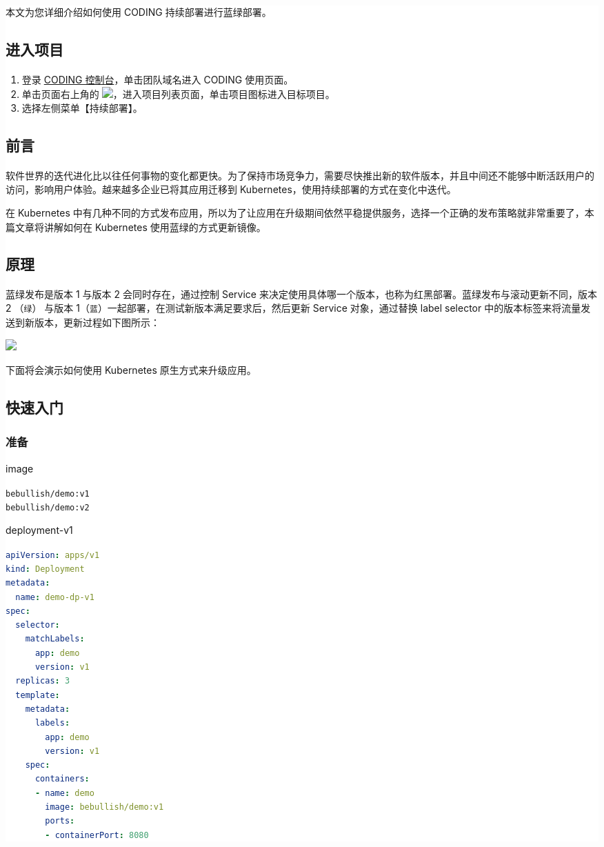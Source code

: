 本文为您详细介绍如何使用 CODING 持续部署进行蓝绿部署。

## 进入项目

1. 登录 [CODING 控制台](https://console.cloud.tencent.com/coding)，单击团队域名进入 CODING 使用页面。
2. 单击页面右上角的 <img src ="https://main.qcloudimg.com/raw/d94a8e60dd3a41d0af07d72ae0e9d70e.png" style ="margin:0">，进入项目列表页面，单击项目图标进入目标项目。
3. 选择左侧菜单【持续部署】。

## 前言

软件世界的迭代进化比以往任何事物的变化都更快。为了保持市场竞争力，需要尽快推出新的软件版本，并且中间还不能够中断活跃用户的访问，影响用户体验。越来越多企业已将其应用迁移到 Kubernetes，使用持续部署的方式在变化中迭代。

在 Kubernetes 中有几种不同的方式发布应用，所以为了让应用在升级期间依然平稳提供服务，选择一个正确的发布策略就非常重要了，本篇文章将讲解如何在 Kubernetes 使用蓝绿的方式更新镜像。

## 原理

蓝绿发布是版本 1 与版本 2 会同时存在，通过控制 Service 来决定使用具体哪一个版本，也称为红黑部署。蓝绿发布与滚动更新不同，版本 2 （`绿`） 与版本 1（`蓝`）一起部署，在测试新版本满足要求后，然后更新 Service 对象，通过替换 label selector 中的版本标签来将流量发送到新版本，更新过程如下图所示：

![](https://help-assets.codehub.cn/enterprise/20200727153823.png)

下面将会演示如何使用 Kubernetes 原生方式来升级应用。

## 快速入门

### 准备

image

```shell
bebullish/demo:v1
bebullish/demo:v2
```

deployment-v1

```yaml
apiVersion: apps/v1
kind: Deployment
metadata:
  name: demo-dp-v1
spec:
  selector:
    matchLabels:
      app: demo
      version: v1
  replicas: 3
  template:
    metadata:
      labels:
        app: demo
        version: v1
    spec: 
      containers:
      - name: demo
        image: bebullish/demo:v1
        ports:
        - containerPort: 8080
```
